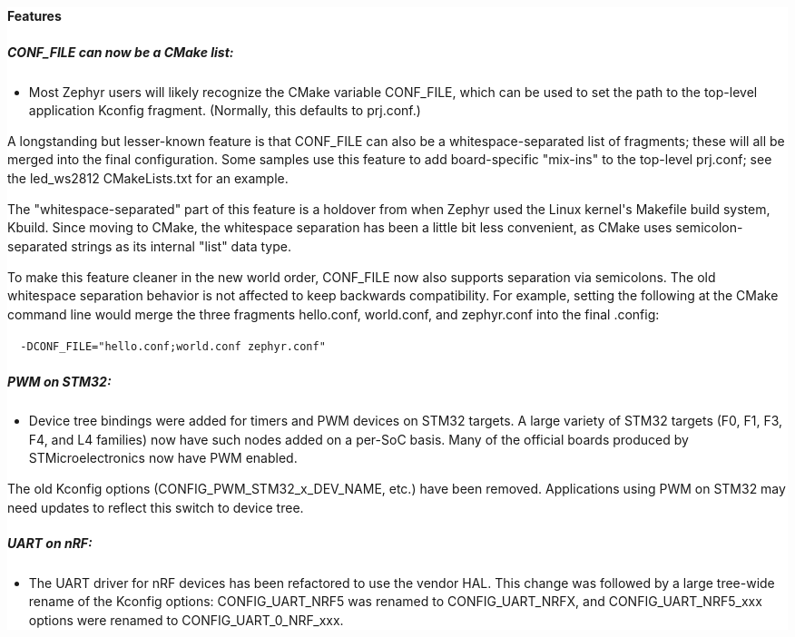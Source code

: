 
#### Features

##### CONF_FILE can now be a CMake list: 
- Most Zephyr users will likely recognize the CMake
variable CONF_FILE, which can be used to set the path
to the top-level application Kconfig fragment.
(Normally, this defaults to prj.conf.)

A longstanding but lesser-known feature is that
CONF_FILE can also be a whitespace-separated list of
fragments; these will all be merged into the final
configuration. Some samples use this feature to add
board-specific "mix-ins" to the top-level prj.conf;
see the led_ws2812 CMakeLists.txt for an example.

The "whitespace-separated" part of this feature is a
holdover from when Zephyr used the Linux kernel's
Makefile build system, Kbuild. Since moving to CMake,
the whitespace separation has been a little bit less
convenient, as CMake uses semicolon-separated strings
as its internal "list" data type.

To make this feature cleaner in the new world order,
CONF_FILE now also supports separation via semicolons.
The old whitespace separation behavior is not affected
to keep backwards compatibility. For example, setting
the following at the CMake command line would merge
the three fragments hello.conf, world.conf, and
zephyr.conf into the final .config:

```
  -DCONF_FILE="hello.conf;world.conf zephyr.conf"
```


##### PWM on STM32: 
- Device tree bindings were added for timers and PWM
devices on STM32 targets.  A large variety of STM32
targets (F0, F1, F3, F4, and L4 families) now have
such nodes added on a per-SoC basis. Many of the
official boards produced by STMicroelectronics now
have PWM enabled.

The old Kconfig options (CONFIG_PWM_STM32_x_DEV_NAME,
etc.) have been removed. Applications using PWM on
STM32 may need updates to reflect this switch to
device tree.


##### UART on nRF: 
- The UART driver for nRF devices has been refactored to
use the vendor HAL. This change was followed by a
large tree-wide rename of the Kconfig options:
CONFIG_UART_NRF5 was renamed to CONFIG_UART_NRFX, and
CONFIG_UART_NRF5_xxx options were renamed to
CONFIG_UART_0_NRF_xxx.
